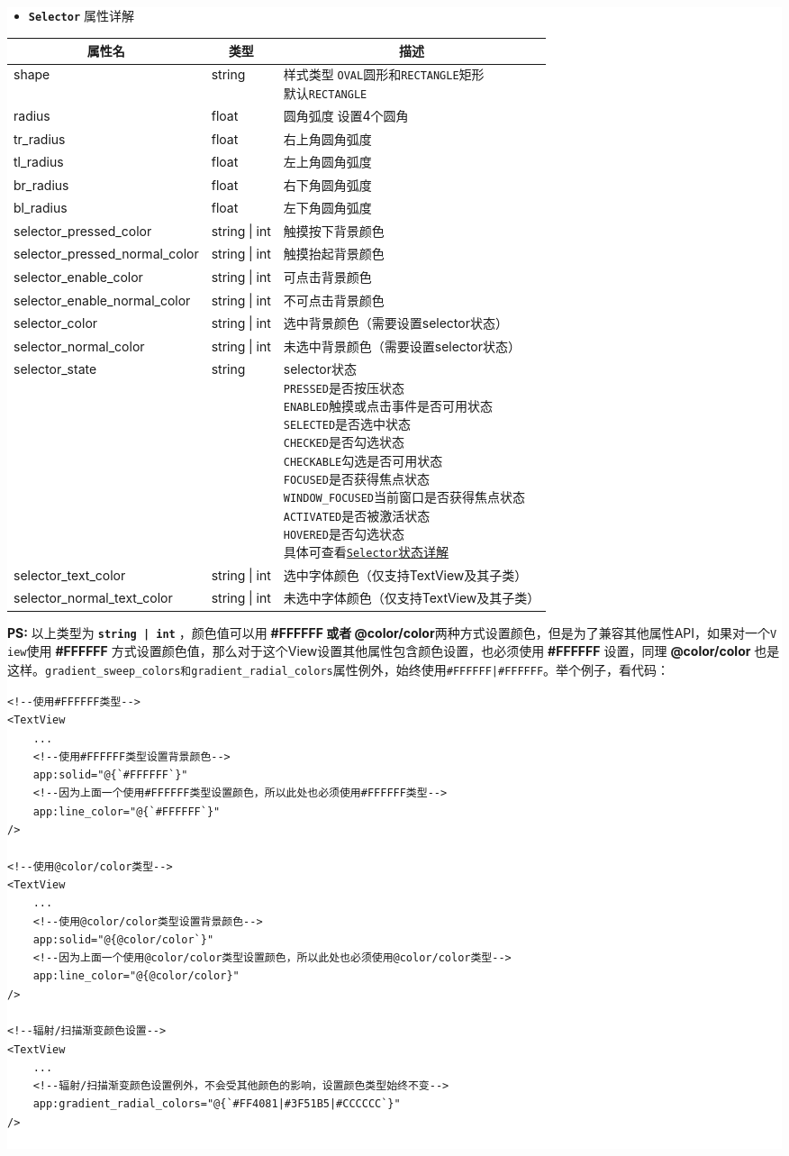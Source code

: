 

- **`Selector`** 属性详解


属性名| 类型 | 描述
----|------|----
shape | string  | 样式类型 `OVAL`圆形和`RECTANGLE`矩形 <br>默认`RECTANGLE`
radius | float  | 圆角弧度 设置4个圆角  
tr_radius | float  | 右上角圆角弧度
tl_radius | float  | 左上角圆角弧度
br_radius | float  | 右下角圆角弧度
bl_radius | float  | 左下角圆角弧度
selector_pressed_color | string &#124; int  | 触摸按下背景颜色
selector_pressed_normal_color | string &#124; int  | 触摸抬起背景颜色
selector_enable_color | string &#124; int  | 可点击背景颜色
selector_enable_normal_color | string &#124; int  | 不可点击背景颜色
selector_color | string &#124; int  | 选中背景颜色（需要设置selector状态）
selector_normal_color | string &#124; int  | 未选中背景颜色（需要设置selector状态）
selector_state | string  | selector状态<br>`PRESSED`是否按压状态<br>`ENABLED`触摸或点击事件是否可用状态<br>`SELECTED`是否选中状态<br>`CHECKED`是否勾选状态<br>`CHECKABLE`勾选是否可用状态<br>`FOCUSED`是否获得焦点状态<br>`WINDOW_FOCUSED`当前窗口是否获得焦点状态<br>`ACTIVATED`是否被激活状态<br>`HOVERED`是否勾选状态<br>具体可查看[`Selector`状态详解](https://github.com/LiangLuDev/DevShapeUtils/blob/master/Selector%E7%8A%B6%E6%80%81%E8%AF%A6%E8%A7%A3.md)
selector_text_color | string &#124; int  | 选中字体颜色（仅支持TextView及其子类）
selector_normal_text_color | string &#124; int  | 未选中字体颜色（仅支持TextView及其子类）


**PS:** 以上类型为 **`string | int`** ，颜色值可以用 **#FFFFFF 或者 @color/color**两种方式设置颜色，但是为了兼容其他属性API，如果对一个`View`使用 **#FFFFFF** 方式设置颜色值，那么对于这个View设置其他属性包含颜色设置，也必须使用 **#FFFFFF** 设置，同理 **@color/color** 也是这样。`gradient_sweep_colors和gradient_radial_colors`属性例外，始终使用`#FFFFFF|#FFFFFF`。举个例子，看代码：
```
<!--使用#FFFFFF类型-->
<TextView
    ...
    <!--使用#FFFFFF类型设置背景颜色-->
    app:solid="@{`#FFFFFF`}"
    <!--因为上面一个使用#FFFFFF类型设置颜色，所以此处也必须使用#FFFFFF类型-->
    app:line_color="@{`#FFFFFF`}"
/>

<!--使用@color/color类型-->
<TextView
    ...
    <!--使用@color/color类型设置背景颜色-->
    app:solid="@{@color/color`}"
    <!--因为上面一个使用@color/color类型设置颜色，所以此处也必须使用@color/color类型-->
    app:line_color="@{@color/color}"
/>

<!--辐射/扫描渐变颜色设置-->
<TextView
    ...
    <!--辐射/扫描渐变颜色设置例外，不会受其他颜色的影响，设置颜色类型始终不变-->
    app:gradient_radial_colors="@{`#FF4081|#3F51B5|#CCCCCC`}"
/>


```
